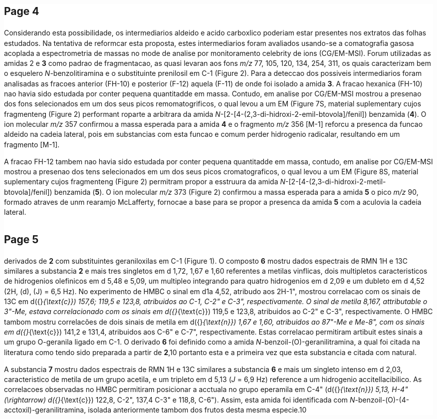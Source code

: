## Page 4

Considerando esta possibilidade, os intermediarios aldeido e acido carboxlico poderiam estar presentes nos extratos das folhas estudados. Na tentativa de reformcar esta proposta, estes intermediarios foram avaliados usando-se a comatografia gasosa acoplada a espectrometria de massas no mode de analise por monitoramento celebrity de ions (CG/EM-MSI). Forum utilizadas as amidas 2 e **3** como padrao de fragmentacao, as quasi levaran aos fons _m/z_ 77, 105, 120, 134, 254, 311, os quais caracterizam bem o esquelero _N_-benzolitiramina e o substituinte prenilosil em C-1 (Figure 2). Para a deteccao dos possiveis intermediarios foram analisadas as fracoes anterior (FH-10) e posterior (F-12) aquela (F-11) de onde foi isolado a amida **3**. A fracao hexanica (FH-10) nao havia sido estudada por conter pequena quantitadde em massa. Contudo, em analise por CG/EM-MSI mostrou a presenao dos fons selecionados em um dos seus picos remomatogrificos, o qual levou a um EM (Figure 7S, material suplementary cujos fragmenteng (Figure 2) performant roparte a arbitrara da amida _N_-[2-[4-(2,3-di-hidroxi-2-emil-btovola]/fenil]) benzamida (**4**). O ion molecular _m/z_ 357 confirmou a massa esperada para a amida **4** e o fragmento _m/z_ 356 [M-1] reforcu a presenca da funcao aldeido na cadeia lateral, pois em substancias com esta funcao e comum perder hidrogenio radicalar, resultando em um fragmento [M-1].

A fracao FH-12 tambem nao havia sido estudada por conter pequena quantitadde em massa, contudo, em analise por CG/EM-MSI mostrou a presenao dos tens selecionados em um dos seus picos cromatograficos, o qual levou a um EM (Figure 8S, material suplementary cujos fragmenteng (Figure 2) permitram propor a esstruura da amida _N_-[2-[4-(2,3-di-hidroxi-2-metil-btovola]/fenil]) benzamida (**5**). O ion molecular _m/z_ 373 (Figure 2) confirmou a massa esperada para a amida **5** o pico _m/z_ 90, formado atraves de unm rearamjo McLafferty, fornocae a base para se propor a presenca da amida **5** com a aculovia la cadeia lateral.



## Page 5

derivados de **2** com substituintes geraniloxilas em C-1 (Figure 1). O composto **6** mostru dados espectrais de RMN 1H e 13C similares a substancia **2** e mais tres singletos em d 1,72, 1,67 e 1,60 referentes a metilas vinflicas, dois multipletos caracteristicos de hidrogenios olefinicos em d 5,48 e 5,09, um multipleo integrando para quatro hidrogenios em d 2,09 e um dubleto em d 4,52 (2H, \(d\), \(J\) = 6,5 Hz). No experimento de HMBC o sinal em d1a 4,52, atribudo aos 2H-1", mostrou correlacao com os sinais de 13C em d\({}_{\text{c}}\) 157,6; 119,5 e 123,8, atribuidos ao C-1, C-2" e C-3", respectivamente. O sinal de metila 8,167, attributable o 3"-Me, estava correlacionado com os sinais em d\({}_{\text{c}}\) 119,5 e 123,8, atribuidos ao C-2" e C-3", respectivamente. O HMBC tambom mostru correlacões de dois sinais de metila em d\({}_{\text{n}}\) 1,67 e 1,60, atribuidos ao 87"-Me e Me-8", com os sinais em d\({}_{\text{c}}\) 141,2 e 131,4, atribuidos aos C-6" e C-7", respectivamente. Estas correlacao permitiram artibuit estes sinais a um grupo O-geranila ligado em C-1. O derivado **6** foi definido como a amida _N_-benzoil-\(O\)-geranilitramina, a qual foi citada na literatura como tendo sido preparada a partir de **2**,10 portanto esta e a primeira vez que esta substancia e citada com natural.

A substancia **7** mostru dados espectrais de RMN 1H e 13C similares a substancia **6** e mais um singleto intenso em d 2,03, caracteristico de metila de um grupo acetila, e um tripleto em d 5,13 (_J_ = 6,9 Hz) reference a um hidrogenio accitellacibilico. As correlacoes observadas no HMBC permitiram posicionar a acctuala no grupo eperamila em C-4" (d\({}_{\text{n}}\) 5,13, H-4" \(\rightarrow\) d\({}_{\text{c}}\) 122,8, C-2", 137,4 C-3" e 118,8, C-6"). Assim, esta amida foi identificada com _N_-benzoil-\(O\)-(4-acctoxil)-geranilitramina, isolada anteriormente tambom dos frutos desta mesma especie.10
